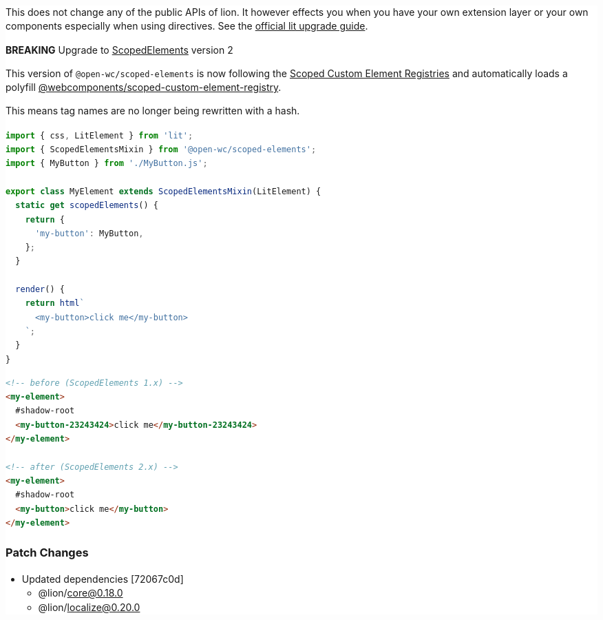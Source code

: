   This does not change any of the public APIs of lion.
  It however effects you when you have your own extension layer or your own components especially when using directives.
  See the [official lit upgrade guide](https://lit.dev/docs/releases/upgrade/).

  **BREAKING** Upgrade to [ScopedElements](https://open-wc.org/docs/development/scoped-elements/) version 2

  This version of `@open-wc/scoped-elements` is now following the [Scoped Custom Element Registries](https://github.com/WICG/webcomponents/blob/gh-pages/proposals/Scoped-Custom-Element-Registries.md) and automatically loads a polyfill [@webcomponents/scoped-custom-element-registry](https://github.com/webcomponents/polyfills/tree/master/packages/scoped-custom-element-registry).

  This means tag names are no longer being rewritten with a hash.

  ```js
  import { css, LitElement } from 'lit';
  import { ScopedElementsMixin } from '@open-wc/scoped-elements';
  import { MyButton } from './MyButton.js';

  export class MyElement extends ScopedElementsMixin(LitElement) {
    static get scopedElements() {
      return {
        'my-button': MyButton,
      };
    }

    render() {
      return html`
        <my-button>click me</my-button>
      `;
    }
  }
  ```

  ```html
  <!-- before (ScopedElements 1.x) -->
  <my-element>
    #shadow-root
    <my-button-23243424>click me</my-button-23243424>
  </my-element>

  <!-- after (ScopedElements 2.x) -->
  <my-element>
    #shadow-root
    <my-button>click me</my-button>
  </my-element>
  ```

### Patch Changes

- Updated dependencies [72067c0d]
  - @lion/core@0.18.0
  - @lion/localize@0.20.0
